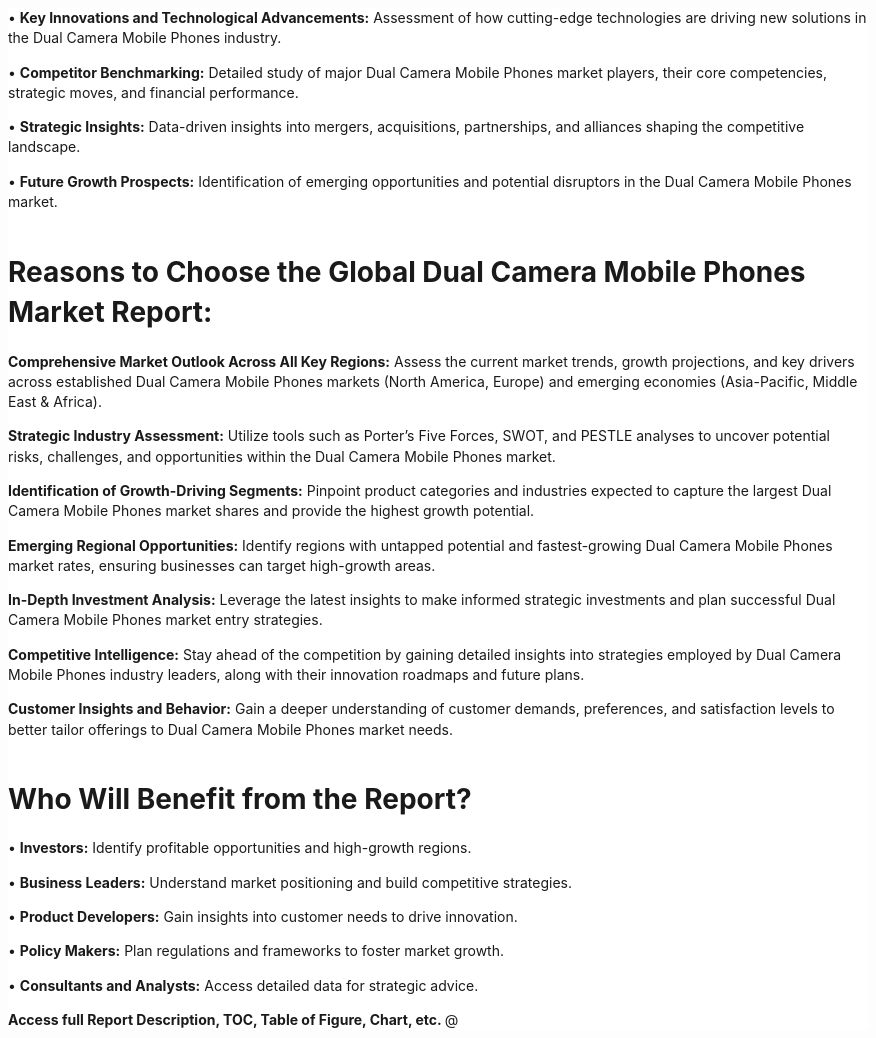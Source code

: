 • <strong>Key Innovations and Technological Advancements:</strong> Assessment of how cutting-edge technologies are driving new solutions in the Dual Camera Mobile Phones industry.

• <strong>Competitor Benchmarking:</strong> Detailed study of major Dual Camera Mobile Phones market players, their core competencies, strategic moves, and financial performance.

• <strong>Strategic Insights:</strong> Data-driven insights into mergers, acquisitions, partnerships, and alliances shaping the competitive landscape.

• <strong>Future Growth Prospects:</strong> Identification of emerging opportunities and potential disruptors in the Dual Camera Mobile Phones market.

# <strong>Reasons to Choose the Global Dual Camera Mobile Phones Market Report:</strong>

<strong>Comprehensive Market Outlook Across All Key Regions:</strong>
Assess the current market trends, growth projections, and key drivers across established Dual Camera Mobile Phones markets (North America, Europe) and emerging economies (Asia-Pacific, Middle East & Africa).

<strong>Strategic Industry Assessment:</strong>
Utilize tools such as Porter’s Five Forces, SWOT, and PESTLE analyses to uncover potential risks, challenges, and opportunities within the Dual Camera Mobile Phones market.

<strong>Identification of Growth-Driving Segments:</strong>
Pinpoint product categories and industries expected to capture the largest Dual Camera Mobile Phones market shares and provide the highest growth potential.

<strong>Emerging Regional Opportunities:</strong>
Identify regions with untapped potential and fastest-growing Dual Camera Mobile Phones market rates, ensuring businesses can target high-growth areas.

<strong>In-Depth Investment Analysis:</strong>
Leverage the latest insights to make informed strategic investments and plan successful Dual Camera Mobile Phones market entry strategies.

<strong>Competitive Intelligence:</strong>
Stay ahead of the competition by gaining detailed insights into strategies employed by Dual Camera Mobile Phones industry leaders, along with their innovation roadmaps and future plans.

<strong>Customer Insights and Behavior:</strong>
Gain a deeper understanding of customer demands, preferences, and satisfaction levels to better tailor offerings to Dual Camera Mobile Phones market needs.

# <strong>Who Will Benefit from the Report?</strong>

• <strong>Investors:</strong> Identify profitable opportunities and high-growth regions.

• <strong>Business Leaders:</strong> Understand market positioning and build competitive strategies.

• <strong>Product Developers:</strong> Gain insights into customer needs to drive innovation.

• <strong>Policy Makers:</strong> Plan regulations and frameworks to foster market growth.

• <strong>Consultants and Analysts:</strong> Access detailed data for strategic advice.
</ul>
<strong>Access full Report Description, TOC, Table of Figure, Chart, etc. </strong>@  <a href= style=color:#0000ff;></a></font>
